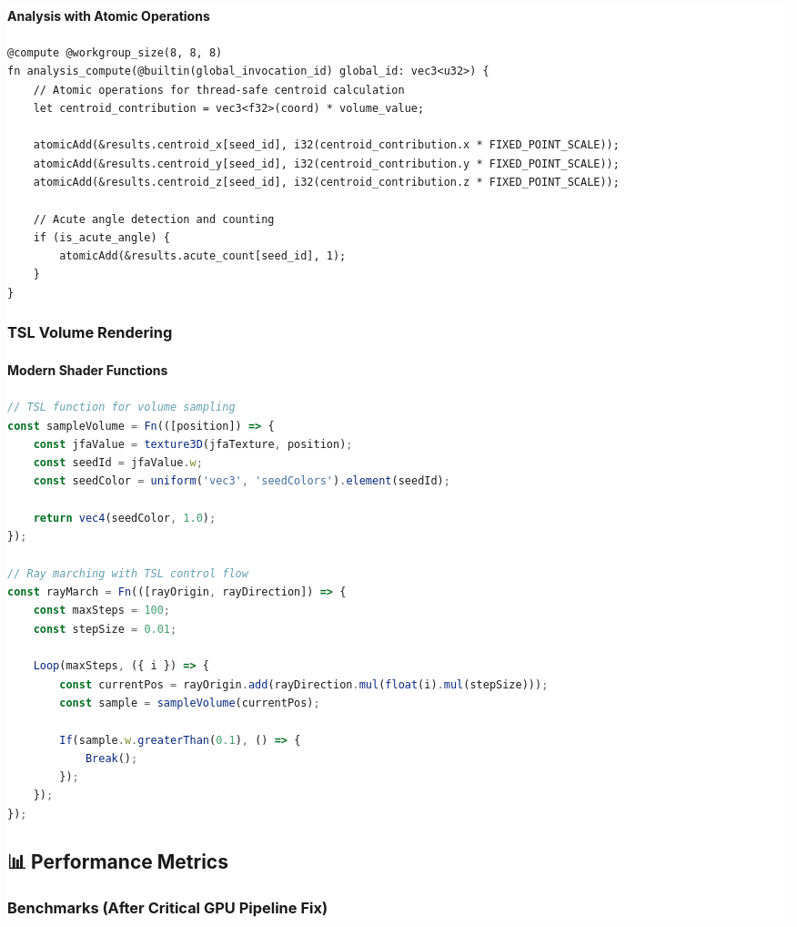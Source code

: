 #### Analysis with Atomic Operations
```wgsl
@compute @workgroup_size(8, 8, 8)
fn analysis_compute(@builtin(global_invocation_id) global_id: vec3<u32>) {
    // Atomic operations for thread-safe centroid calculation
    let centroid_contribution = vec3<f32>(coord) * volume_value;
    
    atomicAdd(&results.centroid_x[seed_id], i32(centroid_contribution.x * FIXED_POINT_SCALE));
    atomicAdd(&results.centroid_y[seed_id], i32(centroid_contribution.y * FIXED_POINT_SCALE));
    atomicAdd(&results.centroid_z[seed_id], i32(centroid_contribution.z * FIXED_POINT_SCALE));
    
    // Acute angle detection and counting
    if (is_acute_angle) {
        atomicAdd(&results.acute_count[seed_id], 1);
    }
}
```

### TSL Volume Rendering

#### Modern Shader Functions
```javascript
// TSL function for volume sampling
const sampleVolume = Fn(([position]) => {
    const jfaValue = texture3D(jfaTexture, position);
    const seedId = jfaValue.w;
    const seedColor = uniform('vec3', 'seedColors').element(seedId);
    
    return vec4(seedColor, 1.0);
});

// Ray marching with TSL control flow
const rayMarch = Fn(([rayOrigin, rayDirection]) => {
    const maxSteps = 100;
    const stepSize = 0.01;
    
    Loop(maxSteps, ({ i }) => {
        const currentPos = rayOrigin.add(rayDirection.mul(float(i).mul(stepSize)));
        const sample = sampleVolume(currentPos);
        
        If(sample.w.greaterThan(0.1), () => {
            Break();
        });
    });
});
```

## 📊 Performance Metrics

### Benchmarks (After Critical GPU Pipeline Fix)
